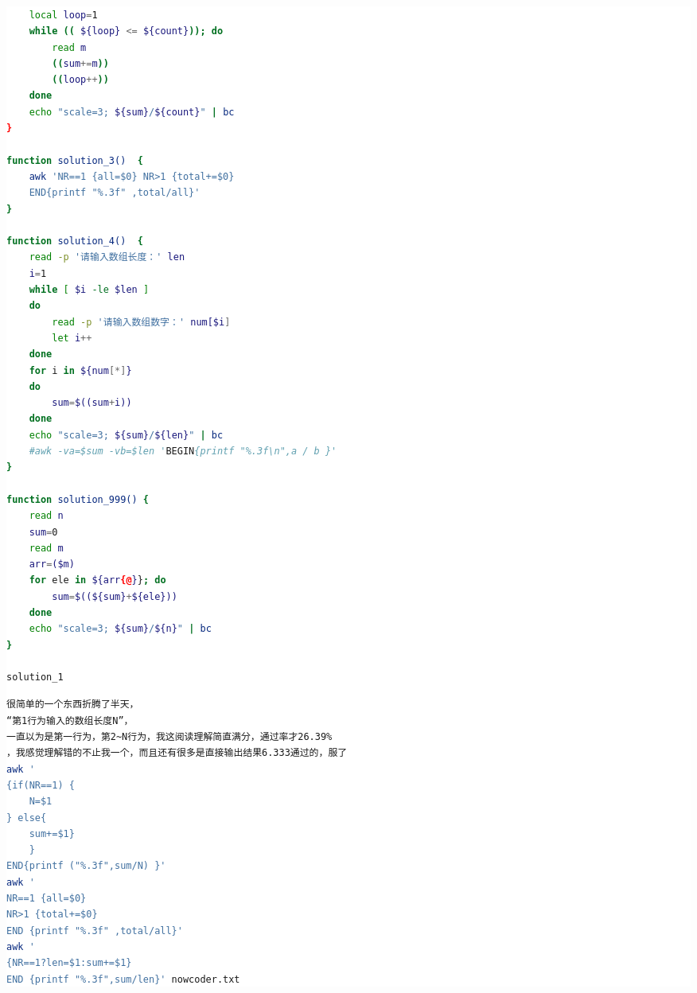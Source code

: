 ```sh
    local loop=1
    while (( ${loop} <= ${count})); do
        read m
        ((sum+=m))
        ((loop++))
    done
    echo "scale=3; ${sum}/${count}" | bc 
}

function solution_3()  {
    awk 'NR==1 {all=$0} NR>1 {total+=$0} 
    END{printf "%.3f" ,total/all}'
}

function solution_4()  {
    read -p '请输入数组长度：' len
    i=1
    while [ $i -le $len ]
    do
        read -p '请输入数组数字：' num[$i]
        let i++
    done
    for i in ${num[*]}
    do
        sum=$((sum+i))
    done
    echo "scale=3; ${sum}/${len}" | bc 
    #awk -va=$sum -vb=$len 'BEGIN{printf "%.3f\n",a / b }'
}

function solution_999() {
    read n
    sum=0
    read m
    arr=($m)
    for ele in ${arr{@}}; do 
        sum=$((${sum}+${ele}))
    done
    echo "scale=3; ${sum}/${n}" | bc 
}

solution_1
```

```sh
很简单的一个东西折腾了半天，
“第1行为输入的数组长度N”，
一直以为是第一行为，第2~N行为，我这阅读理解简直满分，通过率才26.39%
，我感觉理解错的不止我一个，而且还有很多是直接输出结果6.333通过的，服了
awk '
{if(NR==1) {
    N=$1
} else{
    sum+=$1}
    } 
END{printf ("%.3f",sum/N) }'
awk '
NR==1 {all=$0} 
NR>1 {total+=$0} 
END {printf "%.3f" ,total/all}'
awk '
{NR==1?len=$1:sum+=$1} 
END {printf "%.3f",sum/len}' nowcoder.txt
```